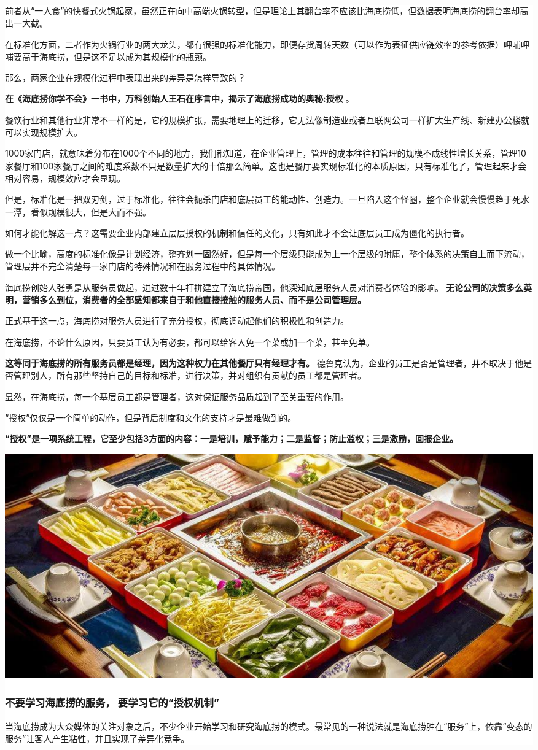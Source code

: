 前者从“一人食”的快餐式火锅起家，虽然正在向中高端火锅转型，但是理论上其翻台率不应该比海底捞低，但数据表明海底捞的翻台率却高出一大截。

在标准化方面，二者作为火锅行业的两大龙头，都有很强的标准化能力，即便存货周转天数（可以作为表征供应链效率的参考依据）呷哺呷哺要高于海底捞，但是这不足以成为其规模化的瓶颈。

那么，两家企业在规模化过程中表现出来的差异是怎样导致的？

**在《海底捞你学不会》一书中，万科创始人王石在序言中，揭示了海底捞成功的奥秘:授权** 。

餐饮行业和其他行业非常不一样的是，它的规模扩张，需要地理上的迁移，它无法像制造业或者互联网公司一样扩大生产线、新建办公楼就可以实现规模扩大。

1000家门店，就意味着分布在1000个不同的地方，我们都知道，在企业管理上，管理的成本往往和管理的规模不成线性增长关系，管理10家餐厅和100家餐厅之间的难度系数不只是数量扩大的十倍那么简单。这也是餐厅要实现标准化的本质原因，只有标准化了，管理起来才会相对容易，规模效应才会显现。

但是，标准化是一把双刃剑，过于标准化，往往会扼杀门店和底层员工的能动性、创造力。一旦陷入这个怪圈，整个企业就会慢慢趋于死水一潭，看似规模很大，但是大而不强。

如何才能化解这一点？这需要企业内部建立层层授权的机制和信任的文化，只有如此才不会让底层员工成为僵化的执行者。

做一个比喻，高度的标准化像是计划经济，整齐划一固然好，但是每一个层级只能成为上一个层级的附庸，整个体系的决策自上而下流动，管理层并不完全清楚每一家门店的特殊情况和在服务过程中的具体情况。

海底捞创始人张勇是从服务员做起，进过数十年打拼建立了海底捞帝国，他深知底层服务人员对消费者体验的影响。 **无论公司的决策多么英明，营销多么到位，消费者的全部感知都来自于和他直接接触的服务人员、而不是公司管理层。**

正式基于这一点，海底捞对服务人员进行了充分授权，彻底调动起他们的积极性和创造力。

在海底捞，不论什么原因，只要员工认为有必要，都可以给客人免一个菜或加一个菜，甚至免单。

**这等同于海底捞的所有服务员都是经理，因为这种权力在其他餐厅只有经理才有。** 德鲁克认为，企业的员工是否是管理者，并不取决于他是否管理别人，所有那些坚持自己的目标和标准，进行决策，并对组织有贡献的员工都是管理者。

显然，在海底捞，每一个基层员工都是管理者，这对保证服务品质起到了至关重要的作用。

“授权”仅仅是一个简单的动作，但是背后制度和文化的支持才是最难做到的。

**“授权”是一项系统工程，它至少包括3方面的内容：一是培训，赋予能力；二是监督；防止滥权；三是激励，回报企业。**

![image](images/1909-wsmszcsgbzzdxy36k-7.jpeg)

###  **不要学习海底捞的服务，** **要学习它的“授权机制”**

当海底捞成为大众媒体的关注对象之后，不少企业开始学习和研究海底捞的模式。最常见的一种说法就是海底捞胜在“服务”上，依靠“变态的服务”让客人产生粘性，并且实现了差异化竞争。
